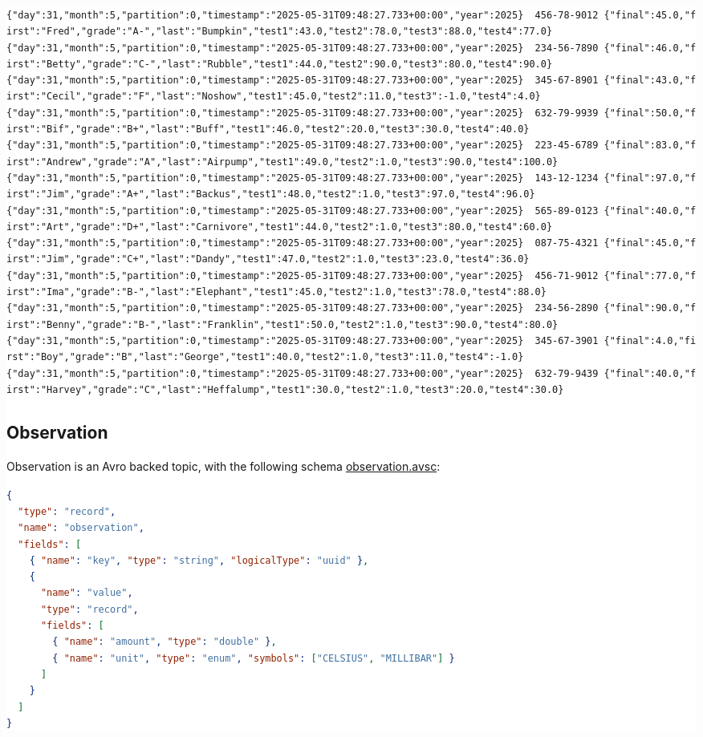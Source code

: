 ```text
{"day":31,"month":5,"partition":0,"timestamp":"2025-05-31T09:48:27.733+00:00","year":2025}	456-78-9012	{"final":45.0,"first":"Fred","grade":"A-","last":"Bumpkin","test1":43.0,"test2":78.0,"test3":88.0,"test4":77.0}
{"day":31,"month":5,"partition":0,"timestamp":"2025-05-31T09:48:27.733+00:00","year":2025}	234-56-7890	{"final":46.0,"first":"Betty","grade":"C-","last":"Rubble","test1":44.0,"test2":90.0,"test3":80.0,"test4":90.0}
{"day":31,"month":5,"partition":0,"timestamp":"2025-05-31T09:48:27.733+00:00","year":2025}	345-67-8901	{"final":43.0,"first":"Cecil","grade":"F","last":"Noshow","test1":45.0,"test2":11.0,"test3":-1.0,"test4":4.0}
{"day":31,"month":5,"partition":0,"timestamp":"2025-05-31T09:48:27.733+00:00","year":2025}	632-79-9939	{"final":50.0,"first":"Bif","grade":"B+","last":"Buff","test1":46.0,"test2":20.0,"test3":30.0,"test4":40.0}
{"day":31,"month":5,"partition":0,"timestamp":"2025-05-31T09:48:27.733+00:00","year":2025}	223-45-6789	{"final":83.0,"first":"Andrew","grade":"A","last":"Airpump","test1":49.0,"test2":1.0,"test3":90.0,"test4":100.0}
{"day":31,"month":5,"partition":0,"timestamp":"2025-05-31T09:48:27.733+00:00","year":2025}	143-12-1234	{"final":97.0,"first":"Jim","grade":"A+","last":"Backus","test1":48.0,"test2":1.0,"test3":97.0,"test4":96.0}
{"day":31,"month":5,"partition":0,"timestamp":"2025-05-31T09:48:27.733+00:00","year":2025}	565-89-0123	{"final":40.0,"first":"Art","grade":"D+","last":"Carnivore","test1":44.0,"test2":1.0,"test3":80.0,"test4":60.0}
{"day":31,"month":5,"partition":0,"timestamp":"2025-05-31T09:48:27.733+00:00","year":2025}	087-75-4321	{"final":45.0,"first":"Jim","grade":"C+","last":"Dandy","test1":47.0,"test2":1.0,"test3":23.0,"test4":36.0}
{"day":31,"month":5,"partition":0,"timestamp":"2025-05-31T09:48:27.733+00:00","year":2025}	456-71-9012	{"final":77.0,"first":"Ima","grade":"B-","last":"Elephant","test1":45.0,"test2":1.0,"test3":78.0,"test4":88.0}
{"day":31,"month":5,"partition":0,"timestamp":"2025-05-31T09:48:27.733+00:00","year":2025}	234-56-2890	{"final":90.0,"first":"Benny","grade":"B-","last":"Franklin","test1":50.0,"test2":1.0,"test3":90.0,"test4":80.0}
{"day":31,"month":5,"partition":0,"timestamp":"2025-05-31T09:48:27.733+00:00","year":2025}	345-67-3901	{"final":4.0,"first":"Boy","grade":"B","last":"George","test1":40.0,"test2":1.0,"test3":11.0,"test4":-1.0}
{"day":31,"month":5,"partition":0,"timestamp":"2025-05-31T09:48:27.733+00:00","year":2025}	632-79-9439	{"final":40.0,"first":"Harvey","grade":"C","last":"Heffalump","test1":30.0,"test2":1.0,"test3":20.0,"test4":30.0}
```

## Observation

Observation is an Avro backed topic, with the following schema [observation.avsc](schema/observation.avsc):

```json
{
  "type": "record",
  "name": "observation",
  "fields": [
    { "name": "key", "type": "string", "logicalType": "uuid" },
    {
      "name": "value",
      "type": "record",
      "fields": [
        { "name": "amount", "type": "double" },
        { "name": "unit", "type": "enum", "symbols": ["CELSIUS", "MILLIBAR"] }
      ]
    }
  ]
}
```
